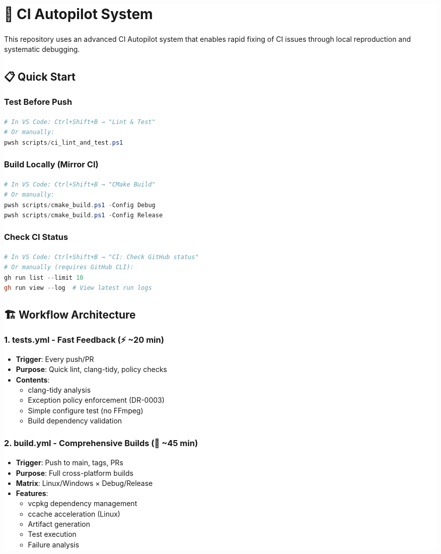 # 🚀 CI Autopilot System

This repository uses an advanced CI Autopilot system that enables rapid fixing of CI issues through local reproduction and systematic debugging.

## 📋 Quick Start

### Test Before Push
```powershell
# In VS Code: Ctrl+Shift+B → "Lint & Test"
# Or manually:
pwsh scripts/ci_lint_and_test.ps1
```

### Build Locally (Mirror CI)
```powershell
# In VS Code: Ctrl+Shift+B → "CMake Build" 
# Or manually:
pwsh scripts/cmake_build.ps1 -Config Debug
pwsh scripts/cmake_build.ps1 -Config Release
```

### Check CI Status
```powershell
# In VS Code: Ctrl+Shift+B → "CI: Check GitHub status"
# Or manually (requires GitHub CLI):
gh run list --limit 10
gh run view --log  # View latest run logs
```

## 🏗️ Workflow Architecture

### 1. **tests.yml** - Fast Feedback (⚡ ~20 min)
- **Trigger**: Every push/PR
- **Purpose**: Quick lint, clang-tidy, policy checks
- **Contents**:
  - clang-tidy analysis
  - Exception policy enforcement (DR-0003)
  - Simple configure test (no FFmpeg)
  - Build dependency validation

### 2. **build.yml** - Comprehensive Builds (🔨 ~45 min)
- **Trigger**: Push to main, tags, PRs
- **Purpose**: Full cross-platform builds
- **Matrix**: Linux/Windows × Debug/Release
- **Features**:
  - vcpkg dependency management
  - ccache acceleration (Linux)
  - Artifact generation
  - Test execution
  - Failure analysis
